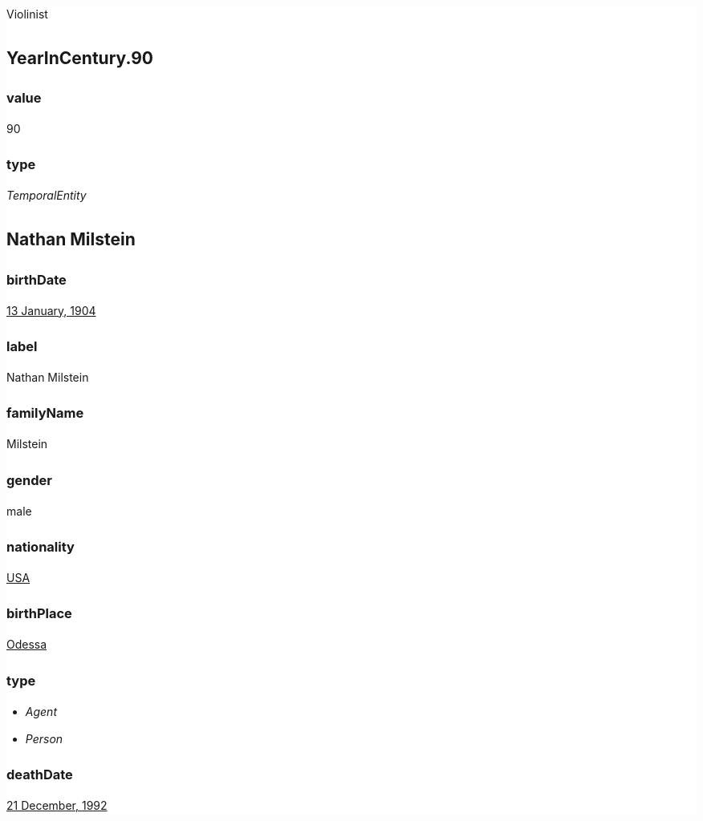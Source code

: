 
Violinist

## YearInCentury.90

### value


90

### type


*TemporalEntity*

## Nathan Milstein

### birthDate


[13 January, 1904](#13-January-1904)

### label


Nathan Milstein

### familyName


Milstein

### gender


male

### nationality


[USA](#USA)

### birthPlace


[Odessa](#Odessa)

### type

 - *Agent*

 - *Person*

### deathDate


[21 December, 1992](#21-December-1992)
